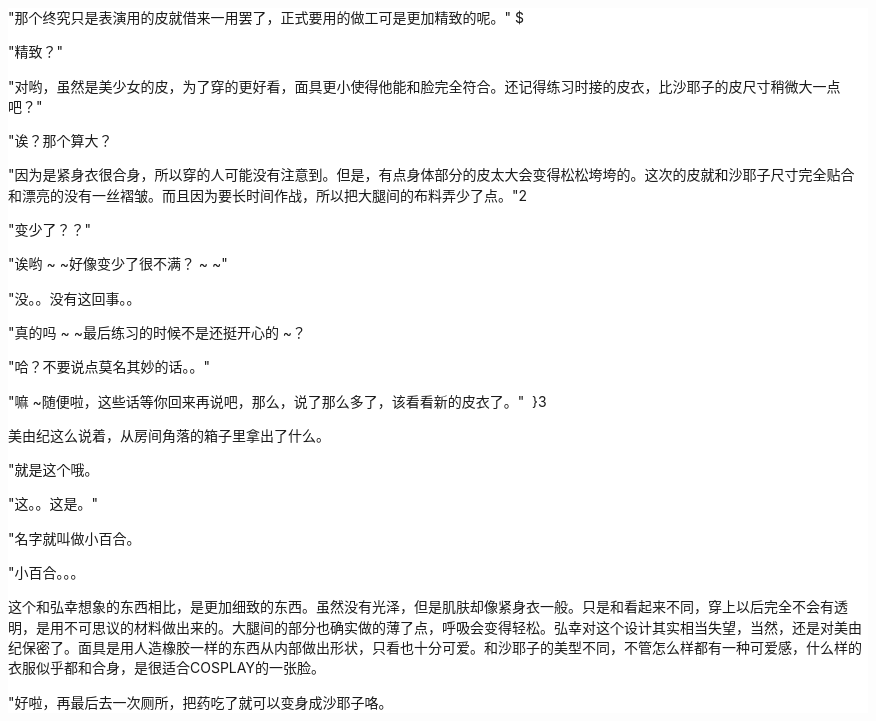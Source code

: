 

"那个终究只是表演用的皮就借来一用罢了，正式要用的做工可是更加精致的呢。" $



"精致？"



"对哟，虽然是美少女的皮，为了穿的更好看，面具更小使得他能和脸完全符合。还记得练习时接的皮衣，比沙耶子的皮尺寸稍微大一点吧？"



"诶？那个算大？



 "因为是紧身衣很合身，所以穿的人可能没有注意到。但是，有点身体部分的皮太大会变得松松垮垮的。这次的皮就和沙耶子尺寸完全贴合和漂亮的没有一丝褶皱。而且因为要长时间作战，所以把大腿间的布料弄少了点。"2



"变少了？？"



"诶哟 ~ ~好像变少了很不满？ ~ ~"



"没。。没有这回事。。



"真的吗 ~ ~最后练习的时候不是还挺开心的 ~？



"哈？不要说点莫名其妙的话。。"



"嘛 ~随便啦，这些话等你回来再说吧，那么，说了那么多了，该看看新的皮衣了。"  }3



美由纪这么说着，从房间角落的箱子里拿出了什么。



"就是这个哦。



"这。。这是。"



"名字就叫做小百合。



"小百合。。。



这个和弘幸想象的东西相比，是更加细致的东西。虽然没有光泽，但是肌肤却像紧身衣一般。只是和看起来不同，穿上以后完全不会有透明，是用不可思议的材料做出来的。大腿间的部分也确实做的薄了点，呼吸会变得轻松。弘幸对这个设计其实相当失望，当然，还是对美由纪保密了。面具是用人造橡胶一样的东西从内部做出形状，只看也十分可爱。和沙耶子的美型不同，不管怎么样都有一种可爱感，什么样的衣服似乎都和合身，是很适合COSPLAY的一张脸。



"好啦，再最后去一次厕所，把药吃了就可以变身成沙耶子咯。


